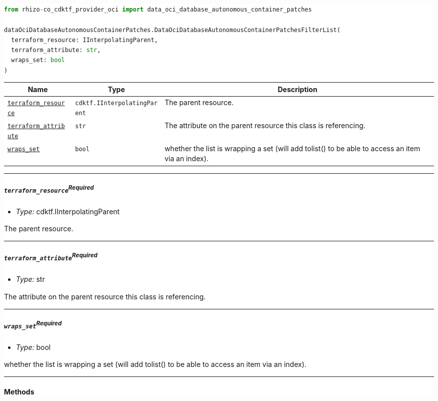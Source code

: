 ```python
from rhizo-co_cdktf_provider_oci import data_oci_database_autonomous_container_patches

dataOciDatabaseAutonomousContainerPatches.DataOciDatabaseAutonomousContainerPatchesFilterList(
  terraform_resource: IInterpolatingParent,
  terraform_attribute: str,
  wraps_set: bool
)
```

| **Name** | **Type** | **Description** |
| --- | --- | --- |
| <code><a href="#rhizo-co-terraform-provider-oci.dataOciDatabaseAutonomousContainerPatches.DataOciDatabaseAutonomousContainerPatchesFilterList.Initializer.parameter.terraformResource">terraform_resource</a></code> | <code>cdktf.IInterpolatingParent</code> | The parent resource. |
| <code><a href="#rhizo-co-terraform-provider-oci.dataOciDatabaseAutonomousContainerPatches.DataOciDatabaseAutonomousContainerPatchesFilterList.Initializer.parameter.terraformAttribute">terraform_attribute</a></code> | <code>str</code> | The attribute on the parent resource this class is referencing. |
| <code><a href="#rhizo-co-terraform-provider-oci.dataOciDatabaseAutonomousContainerPatches.DataOciDatabaseAutonomousContainerPatchesFilterList.Initializer.parameter.wrapsSet">wraps_set</a></code> | <code>bool</code> | whether the list is wrapping a set (will add tolist() to be able to access an item via an index). |

---

##### `terraform_resource`<sup>Required</sup> <a name="terraform_resource" id="rhizo-co-terraform-provider-oci.dataOciDatabaseAutonomousContainerPatches.DataOciDatabaseAutonomousContainerPatchesFilterList.Initializer.parameter.terraformResource"></a>

- *Type:* cdktf.IInterpolatingParent

The parent resource.

---

##### `terraform_attribute`<sup>Required</sup> <a name="terraform_attribute" id="rhizo-co-terraform-provider-oci.dataOciDatabaseAutonomousContainerPatches.DataOciDatabaseAutonomousContainerPatchesFilterList.Initializer.parameter.terraformAttribute"></a>

- *Type:* str

The attribute on the parent resource this class is referencing.

---

##### `wraps_set`<sup>Required</sup> <a name="wraps_set" id="rhizo-co-terraform-provider-oci.dataOciDatabaseAutonomousContainerPatches.DataOciDatabaseAutonomousContainerPatchesFilterList.Initializer.parameter.wrapsSet"></a>

- *Type:* bool

whether the list is wrapping a set (will add tolist() to be able to access an item via an index).

---

#### Methods <a name="Methods" id="Methods"></a>
